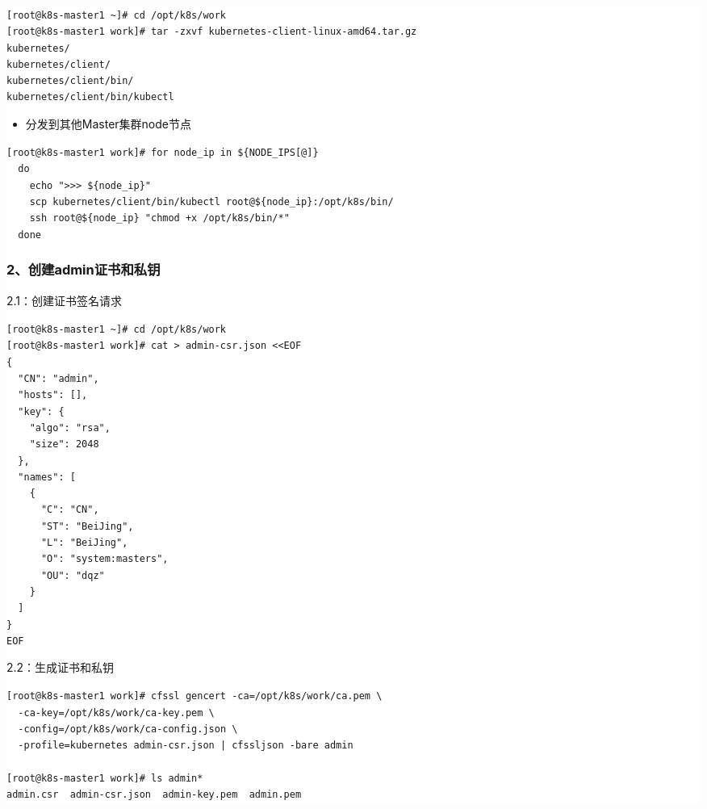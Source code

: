 ```shell
[root@k8s-master1 ~]# cd /opt/k8s/work
[root@k8s-master1 work]# tar -zxvf kubernetes-client-linux-amd64.tar.gz
kubernetes/
kubernetes/client/
kubernetes/client/bin/
kubernetes/client/bin/kubectl
```

- 分发到其他Master集群node节点

```shell
[root@k8s-master1 work]# for node_ip in ${NODE_IPS[@]}
  do
    echo ">>> ${node_ip}"
    scp kubernetes/client/bin/kubectl root@${node_ip}:/opt/k8s/bin/
    ssh root@${node_ip} "chmod +x /opt/k8s/bin/*"
  done
```

### 2、创建admin证书和私钥

2.1：创建证书签名请求

```shell
[root@k8s-master1 ~]# cd /opt/k8s/work
[root@k8s-master1 work]# cat > admin-csr.json <<EOF
{
  "CN": "admin",
  "hosts": [],
  "key": {
    "algo": "rsa",
    "size": 2048
  },
  "names": [
    {
      "C": "CN",
      "ST": "BeiJing",
      "L": "BeiJing",
      "O": "system:masters",
      "OU": "dqz"
    }
  ]
}
EOF
```

2.2：生成证书和私钥

```shell
[root@k8s-master1 work]# cfssl gencert -ca=/opt/k8s/work/ca.pem \
  -ca-key=/opt/k8s/work/ca-key.pem \
  -config=/opt/k8s/work/ca-config.json \
  -profile=kubernetes admin-csr.json | cfssljson -bare admin
 
[root@k8s-master1 work]# ls admin*
admin.csr  admin-csr.json  admin-key.pem  admin.pem
```
